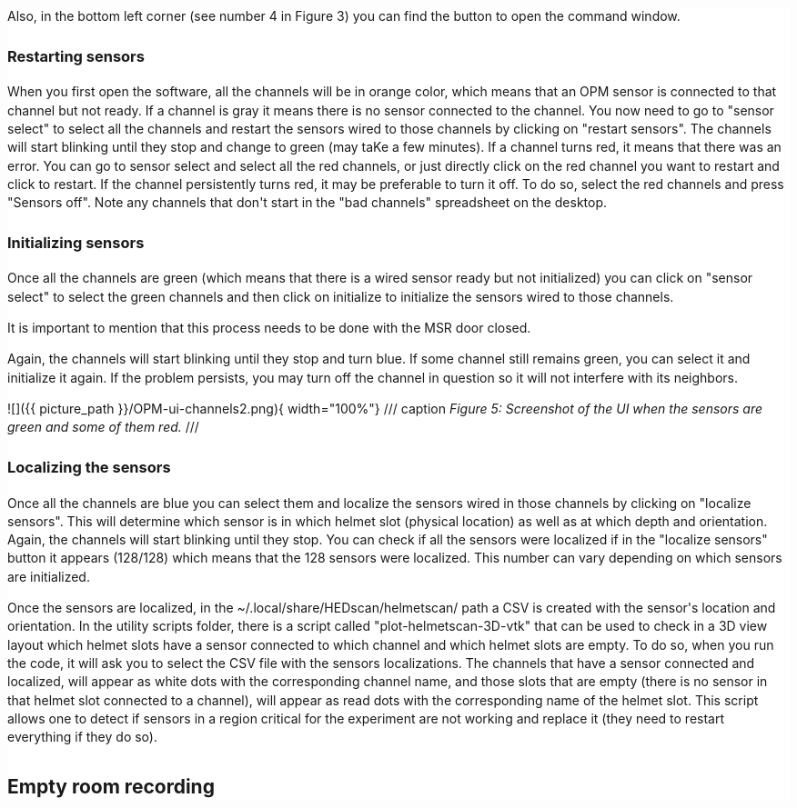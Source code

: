 Also, in the bottom left corner (see number 4 in Figure 3) you can find the button to open the command window. 

### Restarting sensors
When you first open the software, all the channels will be in orange color, which means that an OPM sensor is connected to that channel but not ready. If a channel is gray it means there is no sensor connected to the channel. You now need to go to "sensor select" to select all the channels and restart the sensors wired to those channels by clicking on "restart sensors". The channels will start blinking until they stop and change to green (may taKe a few minutes). If a channel turns red, it means that there was an error. You can go to sensor select and select all the red channels, or just directly click on the red channel you want to restart and click to restart. If the channel persistently turns red, it may be preferable to turn it off. To do so, select the red channels and press "Sensors off". Note any channels that don't start in the "bad channels" spreadsheet on the desktop. 

### Initializing sensors
Once all the channels are green (which means that there is a wired sensor ready but not initialized) you can click on "sensor select" to select the green channels and then click on initialize to initialize the sensors wired to those channels. 

It is important to mention that this process needs to be done with the MSR door closed.

Again, the channels will start blinking until they stop and turn blue. If some channel still remains green, you can select it and initialize it again.  If the problem persists, you may turn off the channel in question so it will not interfere with its neighbors.

![]({{ picture_path }}/OPM-ui-channels2.png){ width="100%"}
/// caption
*Figure 5: Screenshot of the UI when the sensors are green and some of them red.*
///



### Localizing the sensors
Once all the channels are blue you can select them and localize the sensors wired in those channels by clicking on "localize sensors". This will determine which sensor is in which helmet slot (physical location) as well as at which depth and orientation. Again, the channels will start blinking until they stop. You can check if all the sensors were localized if in the "localize sensors" button it appears (128/128) which means that the 128 sensors were localized. This number can vary depending on which sensors are initialized. 

Once the sensors are localized, in the ~/.local/share/HEDscan/helmetscan/ path a CSV is created with the sensor's location and orientation. In the utility scripts folder, there is a script called "plot-helmetscan-3D-vtk" that can be used to check in a 3D view layout which helmet slots have a sensor connected to which channel and which helmet slots are empty. To do so, when you run the code, it will ask you to select the CSV file with the sensors localizations. The channels that have a sensor connected and localized, will appear as white dots with the corresponding channel name, and those slots that are empty (there is no sensor in that helmet slot connected to a channel), will appear as read dots with the corresponding name of the helmet slot. This script allows one to detect if sensors in a region critical for the experiment are not working and replace it (they need to restart everything if they do so).


## Empty room recording
